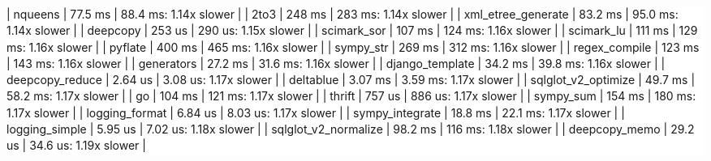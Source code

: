 | nqueens                    | 77.5 ms                                                                                                         | 88.4 ms: 1.14x slower                                                                                                 |
| 2to3                       | 248 ms                                                                                                          | 283 ms: 1.14x slower                                                                                                  |
| xml_etree_generate         | 83.2 ms                                                                                                         | 95.0 ms: 1.14x slower                                                                                                 |
| deepcopy                   | 253 us                                                                                                          | 290 us: 1.15x slower                                                                                                  |
| scimark_sor                | 107 ms                                                                                                          | 124 ms: 1.16x slower                                                                                                  |
| scimark_lu                 | 111 ms                                                                                                          | 129 ms: 1.16x slower                                                                                                  |
| pyflate                    | 400 ms                                                                                                          | 465 ms: 1.16x slower                                                                                                  |
| sympy_str                  | 269 ms                                                                                                          | 312 ms: 1.16x slower                                                                                                  |
| regex_compile              | 123 ms                                                                                                          | 143 ms: 1.16x slower                                                                                                  |
| generators                 | 27.2 ms                                                                                                         | 31.6 ms: 1.16x slower                                                                                                 |
| django_template            | 34.2 ms                                                                                                         | 39.8 ms: 1.16x slower                                                                                                 |
| deepcopy_reduce            | 2.64 us                                                                                                         | 3.08 us: 1.17x slower                                                                                                 |
| deltablue                  | 3.07 ms                                                                                                         | 3.59 ms: 1.17x slower                                                                                                 |
| sqlglot_v2_optimize        | 49.7 ms                                                                                                         | 58.2 ms: 1.17x slower                                                                                                 |
| go                         | 104 ms                                                                                                          | 121 ms: 1.17x slower                                                                                                  |
| thrift                     | 757 us                                                                                                          | 886 us: 1.17x slower                                                                                                  |
| sympy_sum                  | 154 ms                                                                                                          | 180 ms: 1.17x slower                                                                                                  |
| logging_format             | 6.84 us                                                                                                         | 8.03 us: 1.17x slower                                                                                                 |
| sympy_integrate            | 18.8 ms                                                                                                         | 22.1 ms: 1.17x slower                                                                                                 |
| logging_simple             | 5.95 us                                                                                                         | 7.02 us: 1.18x slower                                                                                                 |
| sqlglot_v2_normalize       | 98.2 ms                                                                                                         | 116 ms: 1.18x slower                                                                                                  |
| deepcopy_memo              | 29.2 us                                                                                                         | 34.6 us: 1.19x slower                                                                                                 |